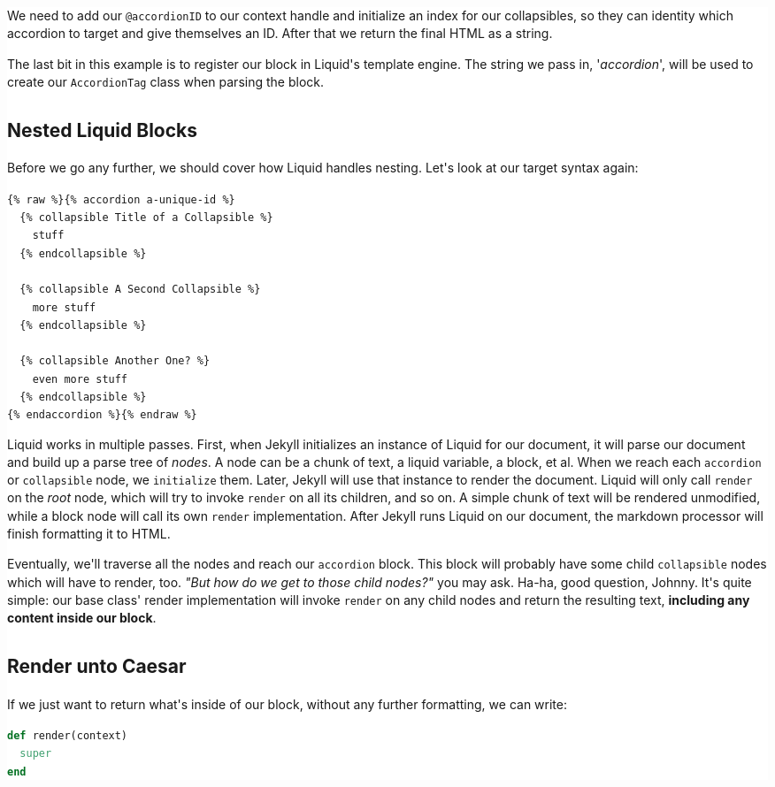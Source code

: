 We need to add our `@accordionID` to our context handle and initialize an index for our collapsibles,
so they can identity which accordion to target and give themselves an ID.
After that we return the final HTML as a string.

The last bit in this example is to register our block in Liquid's template engine. The string we pass in, '*accordion*',
will be used to create our `AccordionTag` class when parsing the block.

## Nested Liquid Blocks

Before we go any further, we should cover how Liquid handles nesting.
Let's look at our target syntax again:

``` liquid
{% raw %}{% accordion a-unique-id %}
  {% collapsible Title of a Collapsible %}
    stuff
  {% endcollapsible %}

  {% collapsible A Second Collapsible %}
    more stuff
  {% endcollapsible %}

  {% collapsible Another One? %}
    even more stuff
  {% endcollapsible %}
{% endaccordion %}{% endraw %}
```

Liquid works in multiple passes.
First, when Jekyll initializes an instance of Liquid for our document,
it will parse our document and build up a parse tree of *nodes*.
A node can be a chunk of text, a liquid variable, a block, et al. 
When we reach each `accordion` or `collapsible` node, we `initialize` them.
Later, Jekyll will use that instance to render the document.
Liquid will only call `render` on the *root* node, which will try to invoke `render` on all its children, and so on.
A simple chunk of text will be rendered unmodified, while a block node will call its own `render` implementation.
After Jekyll runs Liquid on our document, the markdown processor will finish formatting it to HTML.

Eventually, we'll traverse all the nodes and reach our `accordion` block.
This block will probably have some child `collapsible` nodes which will have to render, too.
*"But how do we get to those child nodes?"* you may ask. Ha-ha, good question, Johnny.
It's quite simple: our base class' render implementation will invoke `render` on any child nodes
and return the resulting text, **including any content inside our block**.

## Render unto Caesar

If we just want to return what's inside of our block, without any further formatting, we can write:

``` ruby
def render(context)
  super
end
```
